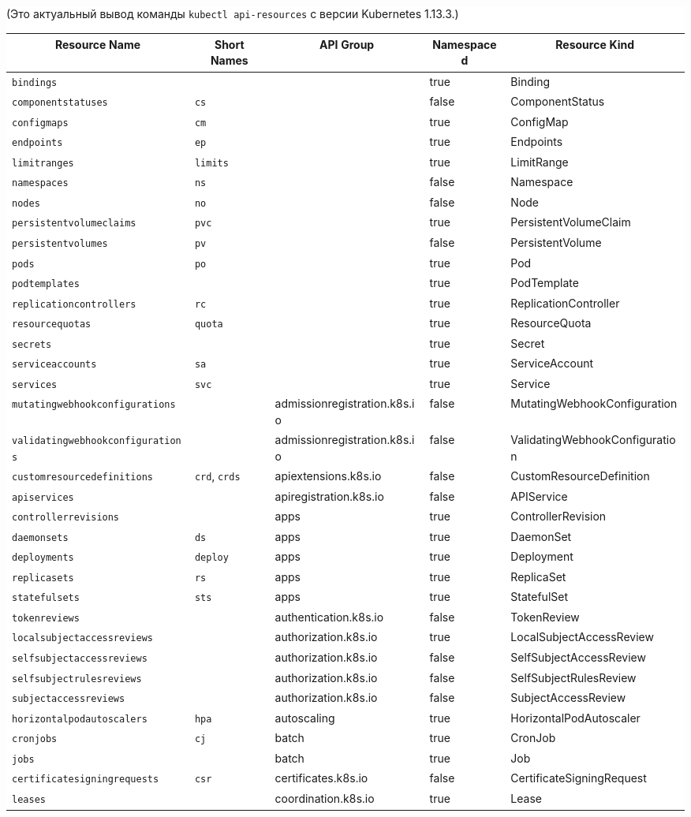 (Это актуальный вывод команды `kubectl api-resources` с версии Kubernetes
1.13.3.)

| Resource Name                     | Short Names   | API Group                    | Namespaced | Resource Kind                  |
| --------------------------------- | ------------- | ---------------------------- | ---------- | ------------------------------ |
| `bindings`                        |               |                              | true       | Binding                        |
| `componentstatuses`               | `cs`          |                              | false      | ComponentStatus                |
| `configmaps`                      | `cm`          |                              | true       | ConfigMap                      |
| `endpoints`                       | `ep`          |                              | true       | Endpoints                      |
| `limitranges`                     | `limits`      |                              | true       | LimitRange                     |
| `namespaces`                      | `ns`          |                              | false      | Namespace                      |
| `nodes`                           | `no`          |                              | false      | Node                           |
| `persistentvolumeclaims`          | `pvc`         |                              | true       | PersistentVolumeClaim          |
| `persistentvolumes`               | `pv`          |                              | false      | PersistentVolume               |
| `pods`                            | `po`          |                              | true       | Pod                            |
| `podtemplates`                    |               |                              | true       | PodTemplate                    |
| `replicationcontrollers`          | `rc`          |                              | true       | ReplicationController          |
| `resourcequotas`                  | `quota`       |                              | true       | ResourceQuota                  |
| `secrets`                         |               |                              | true       | Secret                         |
| `serviceaccounts`                 | `sa`          |                              | true       | ServiceAccount                 |
| `services`                        | `svc`         |                              | true       | Service                        |
| `mutatingwebhookconfigurations`   |               | admissionregistration.k8s.io | false      | MutatingWebhookConfiguration   |
| `validatingwebhookconfigurations` |               | admissionregistration.k8s.io | false      | ValidatingWebhookConfiguration |
| `customresourcedefinitions`       | `crd`, `crds` | apiextensions.k8s.io         | false      | CustomResourceDefinition       |
| `apiservices`                     |               | apiregistration.k8s.io       | false      | APIService                     |
| `controllerrevisions`             |               | apps                         | true       | ControllerRevision             |
| `daemonsets`                      | `ds`          | apps                         | true       | DaemonSet                      |
| `deployments`                     | `deploy`      | apps                         | true       | Deployment                     |
| `replicasets`                     | `rs`          | apps                         | true       | ReplicaSet                     |
| `statefulsets`                    | `sts`         | apps                         | true       | StatefulSet                    |
| `tokenreviews`                    |               | authentication.k8s.io        | false      | TokenReview                    |
| `localsubjectaccessreviews`       |               | authorization.k8s.io         | true       | LocalSubjectAccessReview       |
| `selfsubjectaccessreviews`        |               | authorization.k8s.io         | false      | SelfSubjectAccessReview        |
| `selfsubjectrulesreviews`         |               | authorization.k8s.io         | false      | SelfSubjectRulesReview         |
| `subjectaccessreviews`            |               | authorization.k8s.io         | false      | SubjectAccessReview            |
| `horizontalpodautoscalers`        | `hpa`         | autoscaling                  | true       | HorizontalPodAutoscaler        |
| `cronjobs`                        | `cj`          | batch                        | true       | CronJob                        |
| `jobs`                            |               | batch                        | true       | Job                            |
| `certificatesigningrequests`      | `csr`         | certificates.k8s.io          | false      | CertificateSigningRequest      |
| `leases`                          |               | coordination.k8s.io          | true       | Lease                          |